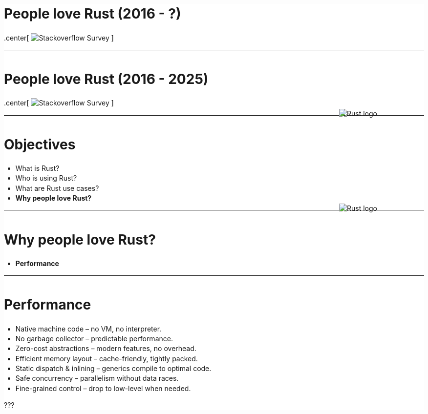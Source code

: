 
# People love Rust (2016 - ?)

.center[
<img src="content/images/most-loved-2016.png" alt="Stackoverflow Survey">
]

---

# People love Rust (2016 - 2025)

.center[
<img src="content/images/most-loved-2025.png" alt="Stackoverflow Survey">
]

---

<img src="content/images/rust-logo-blk.svg" alt="Rust logo" width="250rem" height="auto" style="position: absolute; right: 0rem; margin-top: -2rem;">

# Objectives

- What is Rust?
- Who is using Rust?
- What are Rust use cases?
- **Why people love Rust?**

---

<img src="content/images/rust-logo-blk.svg" alt="Rust logo" width="250rem" height="auto" style="position: absolute; right: 0rem; margin-top: -2rem;">

# Why people love Rust?

- **Performance**

---

# Performance

- Native machine code – no VM, no interpreter.
- No garbage collector – predictable performance.
- Zero-cost abstractions – modern features, no overhead.
- Efficient memory layout – cache-friendly, tightly packed.
- Static dispatch & inlining – generics compile to optimal code.
- Safe concurrency – parallelism without data races.
- Fine-grained control – drop to low-level when needed.

???
